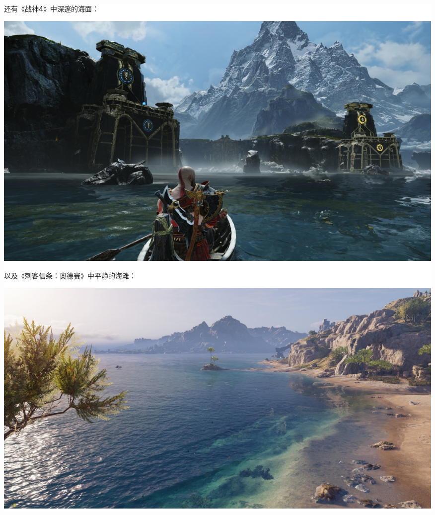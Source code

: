 还有《战神4》中深邃的海面：

![](media/d171d460a0a940a73dfcb01d6dbc8697.jpg)

以及《刺客信条：奥德赛》中平静的海滩：

![](media/0e798671dd9c8cab74310fec756b8947.jpg)
